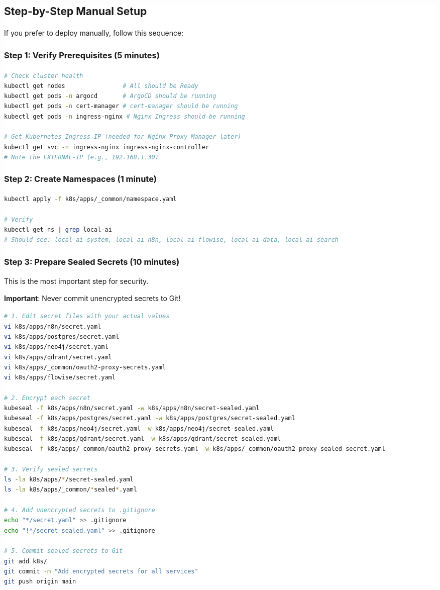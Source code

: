 ## Step-by-Step Manual Setup

If you prefer to deploy manually, follow this sequence:

### Step 1: Verify Prerequisites (5 minutes)

```bash
# Check cluster health
kubectl get nodes                # All should be Ready
kubectl get pods -n argocd       # ArgoCD should be running
kubectl get pods -n cert-manager # cert-manager should be running
kubectl get pods -n ingress-nginx # Nginx Ingress should be running

# Get Kubernetes Ingress IP (needed for Nginx Proxy Manager later)
kubectl get svc -n ingress-nginx ingress-nginx-controller
# Note the EXTERNAL-IP (e.g., 192.168.1.30)
```

### Step 2: Create Namespaces (1 minute)

```bash
kubectl apply -f k8s/apps/_common/namespace.yaml

# Verify
kubectl get ns | grep local-ai
# Should see: local-ai-system, local-ai-n8n, local-ai-flowise, local-ai-data, local-ai-search
```

### Step 3: Prepare Sealed Secrets (10 minutes)

This is the most important step for security.

**Important**: Never commit unencrypted secrets to Git!

```bash
# 1. Edit secret files with your actual values
vi k8s/apps/n8n/secret.yaml
vi k8s/apps/postgres/secret.yaml
vi k8s/apps/neo4j/secret.yaml
vi k8s/apps/qdrant/secret.yaml
vi k8s/apps/_common/oauth2-proxy-secrets.yaml
vi k8s/apps/flowise/secret.yaml

# 2. Encrypt each secret
kubeseal -f k8s/apps/n8n/secret.yaml -w k8s/apps/n8n/secret-sealed.yaml
kubeseal -f k8s/apps/postgres/secret.yaml -w k8s/apps/postgres/secret-sealed.yaml
kubeseal -f k8s/apps/neo4j/secret.yaml -w k8s/apps/neo4j/secret-sealed.yaml
kubeseal -f k8s/apps/qdrant/secret.yaml -w k8s/apps/qdrant/secret-sealed.yaml
kubeseal -f k8s/apps/_common/oauth2-proxy-secrets.yaml -w k8s/apps/_common/oauth2-proxy-sealed-secret.yaml

# 3. Verify sealed secrets
ls -la k8s/apps/*/secret-sealed.yaml
ls -la k8s/apps/_common/*sealed*.yaml

# 4. Add unencrypted secrets to .gitignore
echo "*/secret.yaml" >> .gitignore
echo "!*/secret-sealed.yaml" >> .gitignore

# 5. Commit sealed secrets to Git
git add k8s/
git commit -m "Add encrypted secrets for all services"
git push origin main
```
